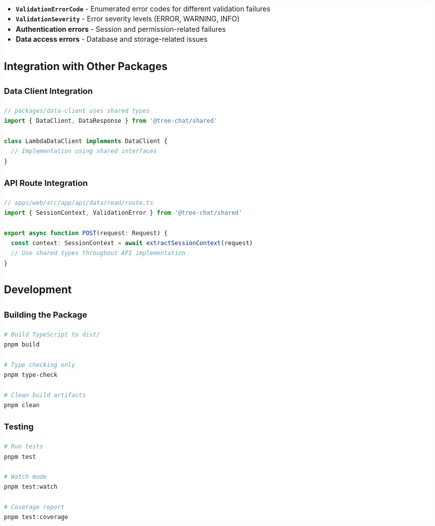 - **`ValidationErrorCode`** - Enumerated error codes for different validation failures
- **`ValidationSeverity`** - Error severity levels (ERROR, WARNING, INFO)
- **Authentication errors** - Session and permission-related failures
- **Data access errors** - Database and storage-related issues

## Integration with Other Packages

### Data Client Integration

```typescript
// packages/data-client uses shared types
import { DataClient, DataResponse } from '@tree-chat/shared'

class LambdaDataClient implements DataClient {
  // Implementation using shared interfaces
}
```

### API Route Integration

```typescript
// apps/web/src/app/api/data/read/route.ts
import { SessionContext, ValidationError } from '@tree-chat/shared'

export async function POST(request: Request) {
  const context: SessionContext = await extractSessionContext(request)
  // Use shared types throughout API implementation
}
```

## Development

### Building the Package

```bash
# Build TypeScript to dist/
pnpm build

# Type checking only
pnpm type-check

# Clean build artifacts
pnpm clean
```

### Testing

```bash
# Run tests
pnpm test

# Watch mode
pnpm test:watch

# Coverage report
pnpm test:coverage
```

